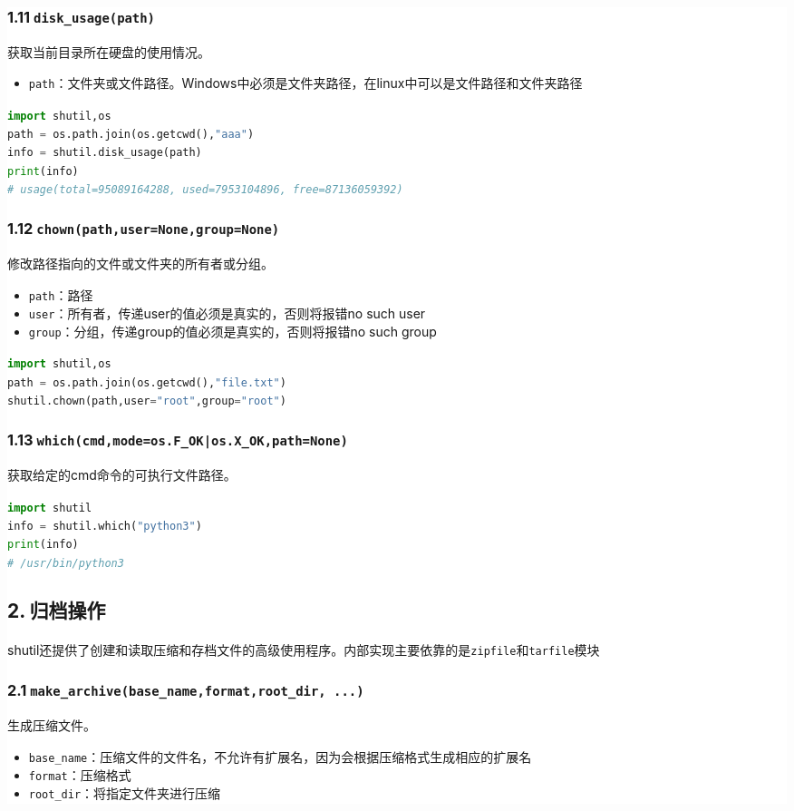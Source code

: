 

### 1.11 `disk_usage(path)`

获取当前目录所在硬盘的使用情况。

- `path`：文件夹或文件路径。Windows中必须是文件夹路径，在linux中可以是文件路径和文件夹路径

```python
import shutil,os
path = os.path.join(os.getcwd(),"aaa")
info = shutil.disk_usage(path)
print(info)
# usage(total=95089164288, used=7953104896, free=87136059392)
```



### 1.12 `chown(path,user=None,group=None)`

修改路径指向的文件或文件夹的所有者或分组。

- `path`：路径
- `user`：所有者，传递user的值必须是真实的，否则将报错no such user
- `group`：分组，传递group的值必须是真实的，否则将报错no such group

```python
import shutil,os
path = os.path.join(os.getcwd(),"file.txt")
shutil.chown(path,user="root",group="root")
```



### 1.13 `which(cmd,mode=os.F_OK|os.X_OK,path=None)`

获取给定的cmd命令的可执行文件路径。

```python
import shutil
info = shutil.which("python3")
print(info)
# /usr/bin/python3
```



## 2. 归档操作

shutil还提供了创建和读取压缩和存档文件的高级使用程序。内部实现主要依靠的是`zipfile`和`tarfile`模块

### 2.1 `make_archive(base_name,format,root_dir, ...)`

生成压缩文件。

- `base_name`：压缩文件的文件名，不允许有扩展名，因为会根据压缩格式生成相应的扩展名
- `format`：压缩格式
- `root_dir`：将指定文件夹进行压缩
